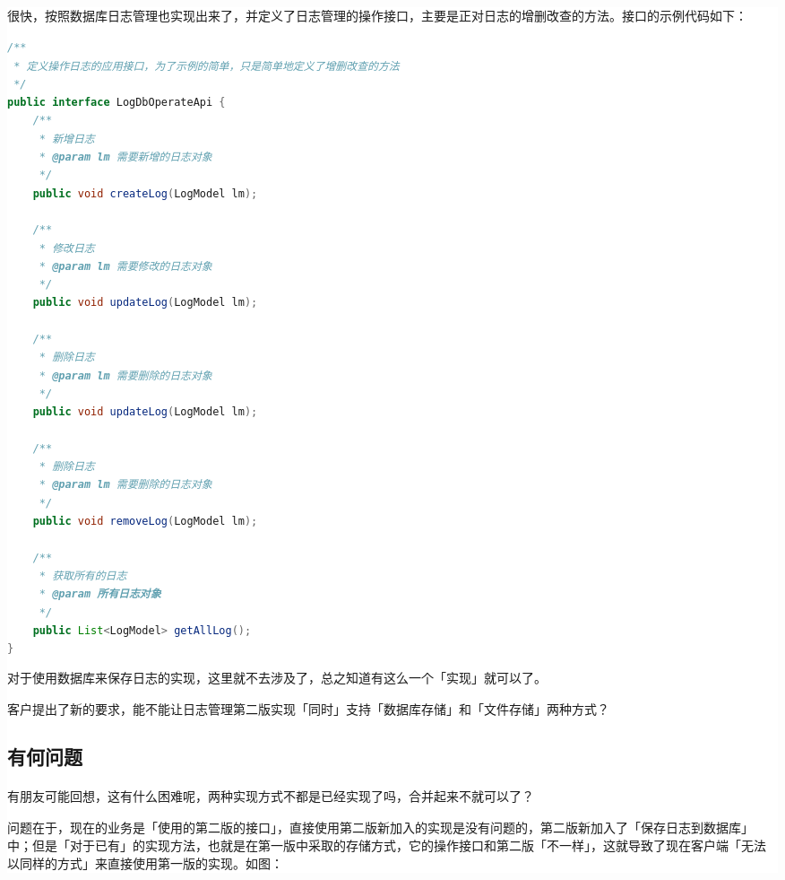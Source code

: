 很快，按照数据库日志管理也实现出来了，并定义了日志管理的操作接口，主要是正对日志的增删改查的方法。接口的示例代码如下：

```java
/**
 * 定义操作日志的应用接口，为了示例的简单，只是简单地定义了增删改查的方法
 */
public interface LogDbOperateApi {
    /**
     * 新增日志
     * @param lm 需要新增的日志对象
     */
    public void createLog(LogModel lm);

    /**
     * 修改日志
     * @param lm 需要修改的日志对象
     */
    public void updateLog(LogModel lm);

    /**
     * 删除日志
     * @param lm 需要删除的日志对象
     */
    public void updateLog(LogModel lm);

    /**
     * 删除日志
     * @param lm 需要删除的日志对象
     */
    public void removeLog(LogModel lm);

    /**
     * 获取所有的日志
     * @param 所有日志对象
     */
    public List<LogModel> getAllLog();
}
```

对于使用数据库来保存日志的实现，这里就不去涉及了，总之知道有这么一个「实现」就可以了。

客户提出了新的要求，能不能让日志管理第二版实现「同时」支持「数据库存储」和「文件存储」两种方式？

## 有何问题

有朋友可能回想，这有什么困难呢，两种实现方式不都是已经实现了吗，合并起来不就可以了？

问题在于，现在的业务是「使用的第二版的接口」，直接使用第二版新加入的实现是没有问题的，第二版新加入了「保存日志到数据库」中；但是「对于已有」的实现方法，也就是在第一版中采取的存储方式，它的操作接口和第二版「不一样」，这就导致了现在客户端「无法以同样的方式」来直接使用第一版的实现。如图：
